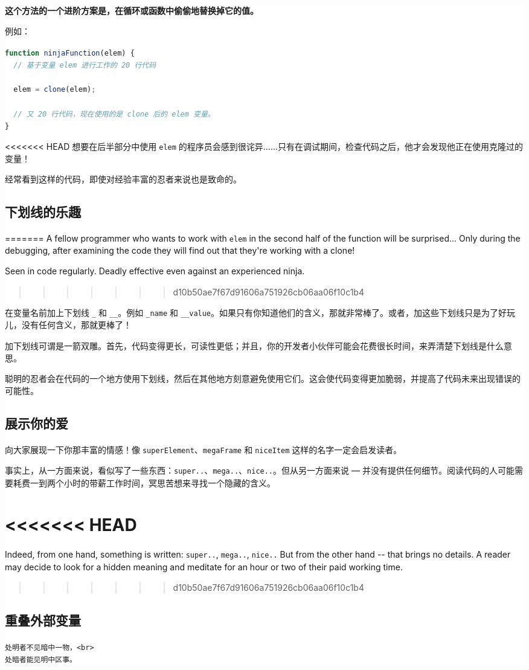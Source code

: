 **这个方法的一个进阶方案是，在循环或函数中偷偷地替换掉它的值。**

例如：

```js
function ninjaFunction(elem) {
  // 基于变量 elem 进行工作的 20 行代码

  elem = clone(elem);

  // 又 20 行代码，现在使用的是 clone 后的 elem 变量。
}
```

<<<<<<< HEAD
想要在后半部分中使用 `elem` 的程序员会感到很诧异……只有在调试期间，检查代码之后，他才会发现他正在使用克隆过的变量！

经常看到这样的代码，即使对经验丰富的忍者来说也是致命的。

## 下划线的乐趣
=======
A fellow programmer who wants to work with `elem` in the second half of the function will be surprised... Only during the debugging, after examining the code they will find out that they're working with a clone!

Seen in code regularly. Deadly effective even against an experienced ninja.
>>>>>>> d10b50ae7f67d91606a751926cb06aa06f10c1b4

在变量名前加上下划线 `_` 和 `__`。例如 `_name` 和 `__value`。如果只有你知道他们的含义，那就非常棒了。或者，加这些下划线只是为了好玩儿，没有任何含义，那就更棒了！

加下划线可谓是一箭双雕。首先，代码变得更长，可读性更低；并且，你的开发者小伙伴可能会花费很长时间，来弄清楚下划线是什么意思。

聪明的忍者会在代码的一个地方使用下划线，然后在其他地方刻意避免使用它们。这会使代码变得更加脆弱，并提高了代码未来出现错误的可能性。

## 展示你的爱

向大家展现一下你那丰富的情感！像 `superElement`、`megaFrame` 和 `niceItem` 这样的名字一定会启发读者。

事实上，从一方面来说，看似写了一些东西：`super..`、`mega..`、`nice..`。但从另一方面来说 — 并没有提供任何细节。阅读代码的人可能需要耗费一到两个小时的带薪工作时间，冥思苦想来寻找一个隐藏的含义。

<<<<<<< HEAD
=======
Indeed, from one hand, something is written: `super..`, `mega..`, `nice..` But from the other hand -- that brings no details. A reader may decide to look for a hidden meaning and meditate for an hour or two of their paid working time.

>>>>>>> d10b50ae7f67d91606a751926cb06aa06f10c1b4

## 重叠外部变量

```quote author="关尹子"
处明者不见暗中一物，<br>
处暗者能见明中区事。
```

